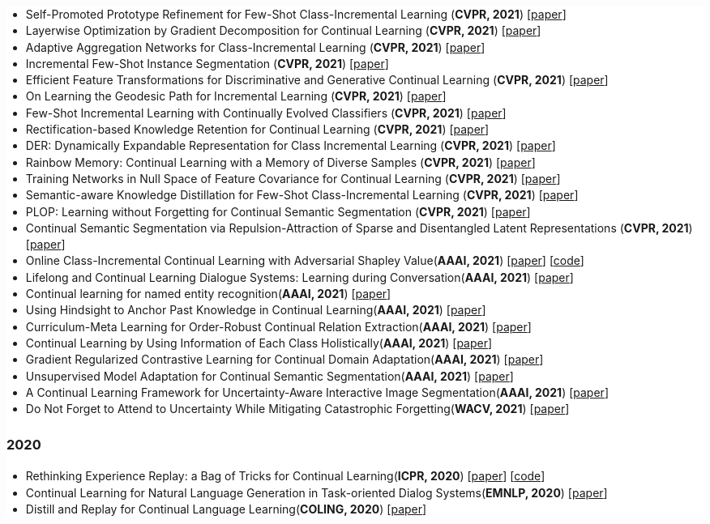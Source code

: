 - <a name="todo"></a> Self-Promoted Prototype Refinement for Few-Shot Class-Incremental Learning (**CVPR, 2021**) [[paper](https://openaccess.thecvf.com/content/CVPR2021/papers/Zhu_Self-Promoted_Prototype_Refinement_for_Few-Shot_Class-Incremental_Learning_CVPR_2021_paper.pdf)] 
- <a name="todo"></a> Layerwise Optimization by Gradient Decomposition for Continual Learning (**CVPR, 2021**) [[paper](https://arxiv.org/abs/2105.07561)] 
- <a name="todo"></a> Adaptive Aggregation Networks for Class-Incremental Learning (**CVPR, 2021**) [[paper](https://arxiv.org/pdf/2010.05063.pdf)] 
- <a name="todo"></a> Incremental Few-Shot Instance Segmentation (**CVPR, 2021**) [[paper](https://arxiv.org/abs/2105.05312)] 
- <a name="todo"></a> Efficient Feature Transformations for Discriminative and Generative Continual Learning (**CVPR, 2021**) [[paper](https://arxiv.org/abs/2103.13558)] 
- <a name="todo"></a> On Learning the Geodesic Path for Incremental Learning (**CVPR, 2021**) [[paper](https://arxiv.org/abs/2104.08572)]
- <a name="todo"></a> Few-Shot Incremental Learning with Continually Evolved Classifiers (**CVPR, 2021**) [[paper](https://arxiv.org/abs/2104.03047)] 
- <a name="todo"></a> Rectification-based Knowledge Retention for Continual Learning (**CVPR, 2021**) [[paper](https://arxiv.org/abs/2103.16597)] 
- <a name="todo"></a> DER: Dynamically Expandable Representation for Class Incremental Learning (**CVPR, 2021**) [[paper](https://arxiv.org/abs/2103.16788)] 
- <a name="todo"></a> Rainbow Memory: Continual Learning with a Memory of Diverse Samples (**CVPR, 2021**) [[paper](https://arxiv.org/abs/2103.17230)] 
- <a name="todo"></a> Training Networks in Null Space of Feature Covariance for Continual Learning
 (**CVPR, 2021**) [[paper](https://arxiv.org/abs/2103.07113)] 
- <a name="todo"></a> Semantic-aware Knowledge Distillation for Few-Shot Class-Incremental Learning
 (**CVPR, 2021**) [[paper](https://arxiv.org/abs/2103.04059)] 
 - <a name="todo"></a> PLOP: Learning without Forgetting for Continual Semantic Segmentation
 (**CVPR, 2021**) [[paper](https://arxiv.org/abs/2011.11390)] 
 - <a name="todo"></a> Continual Semantic Segmentation via Repulsion-Attraction of Sparse and Disentangled Latent Representations
 (**CVPR, 2021**) [[paper](https://arxiv.org/abs/2103.06342)] 
- <a name="todo"></a> Online Class-Incremental Continual Learning with Adversarial Shapley Value(**AAAI, 2021**) [[paper](https://arxiv.org/abs/2009.00093)] [[code](https://github.com/RaptorMai/online-continual-learning)]
- <a name="todo"></a> Lifelong and Continual Learning Dialogue Systems: Learning during Conversation(**AAAI, 2021**)  [[paper](https://www.cs.uic.edu/~liub/publications/LINC_paper_AAAI_2021_camera_ready.pdf)] 
- <a name="todo"></a> Continual learning for named entity recognition(**AAAI, 2021**) [[paper](https://www.amazon.science/publications/continual-learning-for-named-entity-recognition)] 
- <a name="todo"></a> Using Hindsight to Anchor Past Knowledge in Continual Learning(**AAAI, 2021**) [[paper](https://arxiv.org/abs/2002.08165)] 
- <a name="todo"></a> Curriculum-Meta Learning for Order-Robust Continual Relation Extraction(**AAAI, 2021**) [[paper](https://arxiv.org/abs/2101.01926)] 
- <a name="todo"></a> Continual Learning by Using Information of Each Class Holistically(**AAAI, 2021**) [[paper](https://www.cs.uic.edu/~liub/publications/AAAI2021_PCL.pdf)] 
- <a name="todo"></a> Gradient Regularized Contrastive Learning for Continual Domain Adaptation(**AAAI, 2021**) [[paper](https://arxiv.org/abs/2007.12942)] 
- <a name="todo"></a> Unsupervised Model Adaptation for Continual Semantic Segmentation(**AAAI, 2021**) [[paper](https://arxiv.org/abs/2009.12518)] 
- <a name="todo"></a> A Continual Learning Framework for Uncertainty-Aware Interactive Image Segmentation(**AAAI, 2021**) [[paper](https://www.aaai.org/AAAI21Papers/AAAI-2989.ZhengE.pdf)] 
- <a name="todo"></a> Do Not Forget to Attend to Uncertainty While Mitigating Catastrophic Forgetting(**WACV, 2021**) [[paper](https://openaccess.thecvf.com/content/WACV2021/html/Kurmi_Do_Not_Forget_to_Attend_to_Uncertainty_While_Mitigating_Catastrophic_WACV_2021_paper.html)] 
### 2020
- <a name="todo"></a> Rethinking Experience Replay: a Bag of Tricks for Continual Learning(**ICPR, 2020**) [[paper](https://arxiv.org/abs/2010.05595)] [[code](https://github.com/hastings24/rethinking_er)]
- <a name="todo"></a> Continual Learning for Natural Language Generation in Task-oriented Dialog Systems(**EMNLP, 2020**) [[paper](https://arxiv.org/abs/2010.00910)] 
- <a name="todo"></a> Distill and Replay for Continual Language Learning(**COLING, 2020**) [[paper](https://www.aclweb.org/anthology/2020.coling-main.318.pdf)] 